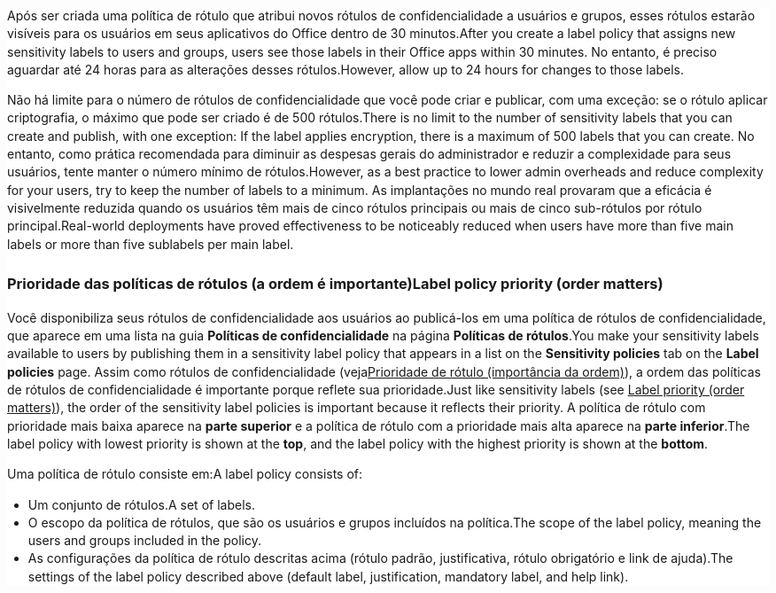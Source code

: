 <span data-ttu-id="135f2-232">Após ser criada uma política de rótulo que atribui novos rótulos de confidencialidade a usuários e grupos, esses rótulos estarão visíveis para os usuários em seus aplicativos do Office dentro de 30 minutos.</span><span class="sxs-lookup"><span data-stu-id="135f2-232">After you create a label policy that assigns new sensitivity labels to users and groups, users see those labels in their Office apps within 30 minutes.</span></span> <span data-ttu-id="135f2-233">No entanto, é preciso aguardar até 24 horas para as alterações desses rótulos.</span><span class="sxs-lookup"><span data-stu-id="135f2-233">However, allow up to 24 hours for changes to those labels.</span></span>

<span data-ttu-id="135f2-234">Não há limite para o número de rótulos de confidencialidade que você pode criar e publicar, com uma exceção: se o rótulo aplicar criptografia, o máximo que pode ser criado é de 500 rótulos.</span><span class="sxs-lookup"><span data-stu-id="135f2-234">There is no limit to the number of sensitivity labels that you can create and publish, with one exception: If the label applies encryption, there is a maximum of 500 labels that you can create.</span></span> <span data-ttu-id="135f2-235">No entanto, como prática recomendada para diminuir as despesas gerais do administrador e reduzir a complexidade para seus usuários, tente manter o número mínimo de rótulos.</span><span class="sxs-lookup"><span data-stu-id="135f2-235">However, as a best practice to lower admin overheads and reduce complexity for your users, try to keep the number of labels to a minimum.</span></span> <span data-ttu-id="135f2-236">As implantações no mundo real provaram que a eficácia é visivelmente reduzida quando os usuários têm mais de cinco rótulos principais ou mais de cinco sub-rótulos por rótulo principal.</span><span class="sxs-lookup"><span data-stu-id="135f2-236">Real-world deployments have proved effectiveness to be noticeably reduced when users have more than five main labels or more than five sublabels per main label.</span></span>

### <a name="label-policy-priority-order-matters"></a><span data-ttu-id="135f2-237">Prioridade das políticas de rótulos (a ordem é importante)</span><span class="sxs-lookup"><span data-stu-id="135f2-237">Label policy priority (order matters)</span></span>

<span data-ttu-id="135f2-238">Você disponibiliza seus rótulos de confidencialidade aos usuários ao publicá-los em uma política de rótulos de confidencialidade, que aparece em uma lista na guia **Políticas de confidencialidade** na página **Políticas de rótulos**.</span><span class="sxs-lookup"><span data-stu-id="135f2-238">You make your sensitivity labels available to users by publishing them in a sensitivity label policy that appears in a list on the **Sensitivity policies** tab on the **Label policies** page.</span></span> <span data-ttu-id="135f2-239">Assim como rótulos de confidencialidade (veja[Prioridade de rótulo (importância da ordem)](#label-priority-order-matters)), a ordem das políticas de rótulos de confidencialidade é importante porque reflete sua prioridade.</span><span class="sxs-lookup"><span data-stu-id="135f2-239">Just like sensitivity labels (see [Label priority (order matters)](#label-priority-order-matters)), the order of the sensitivity label policies is important because it reflects their priority.</span></span> <span data-ttu-id="135f2-240">A política de rótulo com prioridade mais baixa aparece na **parte superior** e a política de rótulo com a prioridade mais alta aparece na **parte inferior**.</span><span class="sxs-lookup"><span data-stu-id="135f2-240">The label policy with lowest priority is shown at the **top**, and the label policy with the highest priority is shown at the **bottom**.</span></span>

<span data-ttu-id="135f2-241">Uma política de rótulo consiste em:</span><span class="sxs-lookup"><span data-stu-id="135f2-241">A label policy consists of:</span></span>

- <span data-ttu-id="135f2-242">Um conjunto de rótulos.</span><span class="sxs-lookup"><span data-stu-id="135f2-242">A set of labels.</span></span>
- <span data-ttu-id="135f2-243">O escopo da política de rótulos, que são os usuários e grupos incluídos na política.</span><span class="sxs-lookup"><span data-stu-id="135f2-243">The scope of the label policy, meaning the users and groups included in the policy.</span></span>
- <span data-ttu-id="135f2-244">As configurações da política de rótulo descritas acima (rótulo padrão, justificativa, rótulo obrigatório e link de ajuda).</span><span class="sxs-lookup"><span data-stu-id="135f2-244">The settings of the label policy described above (default label, justification, mandatory label, and help link).</span></span>
